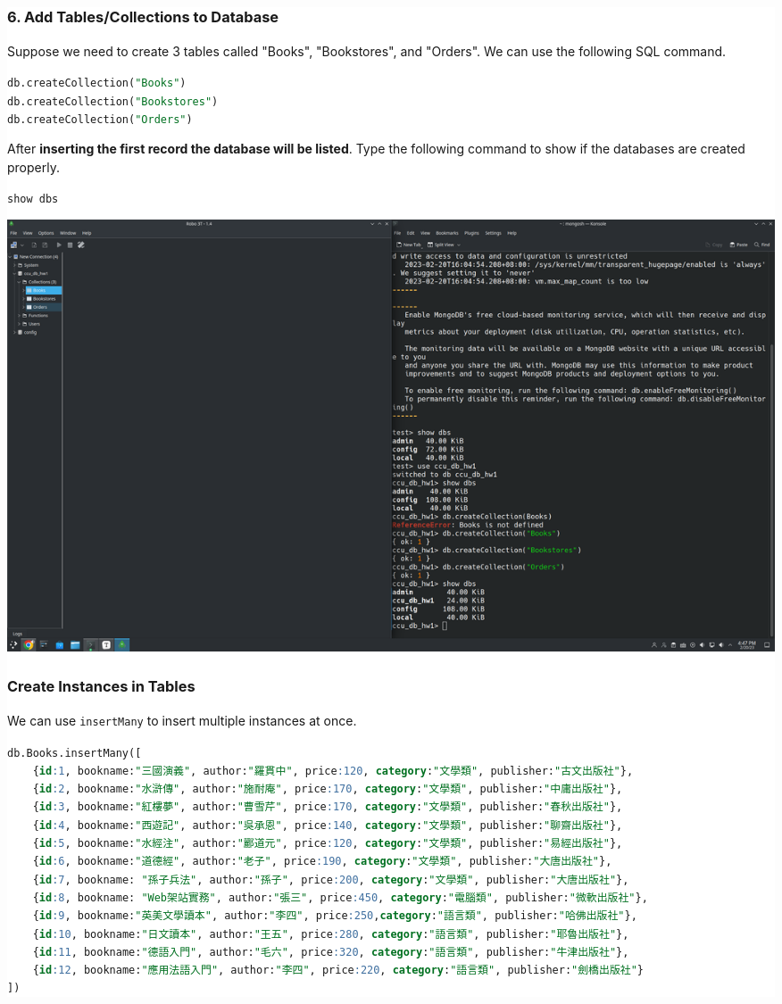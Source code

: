 

### 6. Add Tables/Collections to Database

Suppose we need to create 3 tables called "Books", "Bookstores", and "Orders". We can use the following SQL command.

```sql
db.createCollection("Books")
db.createCollection("Bookstores")
db.createCollection("Orders")
```



After **inserting the first record the database will be listed**. Type the following command to show if the databases are created properly.

```sql
show dbs
```

![mongodb_1_create_databases_and_tables](./Img/mongodb_1_create_databases_and_tables.png)



### Create Instances in Tables

We can use `insertMany` to insert multiple instances at once.

```sql
db.Books.insertMany([
    {id:1, bookname:"三國演義", author:"羅貫中", price:120, category:"文學類", publisher:"古文出版社"},
    {id:2, bookname:"水滸傳", author:"施耐庵", price:170, category:"文學類", publisher:"中庸出版社"},
    {id:3, bookname:"紅樓夢", author:"曹雪芹", price:170, category:"文學類", publisher:"春秋出版社"},
    {id:4, bookname:"西遊記", author:"吳承恩", price:140, category:"文學類", publisher:"聊齋出版社"},
    {id:5, bookname:"水經注", author:"酈道元", price:120, category:"文學類", publisher:"易經出版社"},
    {id:6, bookname:"道德經", author:"老子", price:190, category:"文學類", publisher:"大唐出版社"},
    {id:7, bookname: "孫子兵法", author:"孫子", price:200, category:"文學類", publisher:"大唐出版社"},
    {id:8, bookname: "Web架站實務", author:"張三", price:450, category:"電腦類", publisher:"微軟出版社"},
    {id:9, bookname:"英美文學讀本", author:"李四", price:250,category:"語言類", publisher:"哈佛出版社"},
    {id:10, bookname:"日文讀本", author:"王五", price:280, category:"語言類", publisher:"耶魯出版社"},
    {id:11, bookname:"德語入門", author:"毛六", price:320, category:"語言類", publisher:"牛津出版社"},
    {id:12, bookname:"應用法語入門", author:"李四", price:220, category:"語言類", publisher:"劍橋出版社"}
])
```